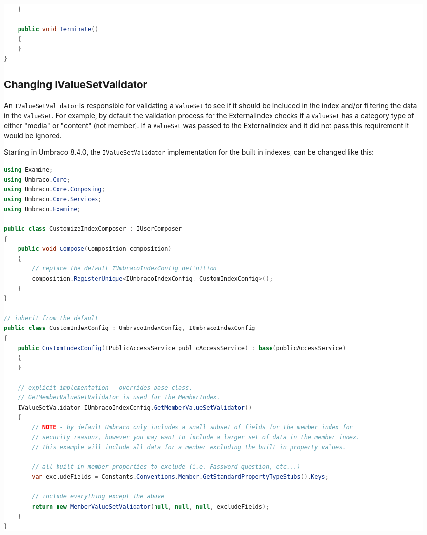 ```c#
    }

    public void Terminate()
    {
    }
}
```

## Changing IValueSetValidator

An `IValueSetValidator` is responsible for validating a `ValueSet` to see if it should be included in the index and/or filtering the data in the `ValueSet`. For example, by default the validation process for the ExternalIndex checks if a `ValueSet` has a category type of either "media" or "content" (not member). If a `ValueSet` was passed to the ExternalIndex and it did not pass this requirement it would be ignored.

Starting in Umbraco 8.4.0, the `IValueSetValidator` implementation for the built in indexes, can be changed like this:

```c#
using Examine;
using Umbraco.Core;
using Umbraco.Core.Composing;
using Umbraco.Core.Services;
using Umbraco.Examine;

public class CustomizeIndexComposer : IUserComposer
{
    public void Compose(Composition composition)
    {
        // replace the default IUmbracoIndexConfig definition
        composition.RegisterUnique<IUmbracoIndexConfig, CustomIndexConfig>();
    }
}

// inherit from the default
public class CustomIndexConfig : UmbracoIndexConfig, IUmbracoIndexConfig
{
    public CustomIndexConfig(IPublicAccessService publicAccessService) : base(publicAccessService)
    {
    }

    // explicit implementation - overrides base class.
    // GetMemberValueSetValidator is used for the MemberIndex.
    IValueSetValidator IUmbracoIndexConfig.GetMemberValueSetValidator()
    {
        // NOTE - by default Umbraco only includes a small subset of fields for the member index for
        // security reasons, however you may want to include a larger set of data in the member index.
        // This example will include all data for a member excluding the built in property values.

        // all built in member properties to exclude (i.e. Password question, etc...)
        var excludeFields = Constants.Conventions.Member.GetStandardPropertyTypeStubs().Keys;

        // include everything except the above
        return new MemberValueSetValidator(null, null, null, excludeFields);
    }
}
```
